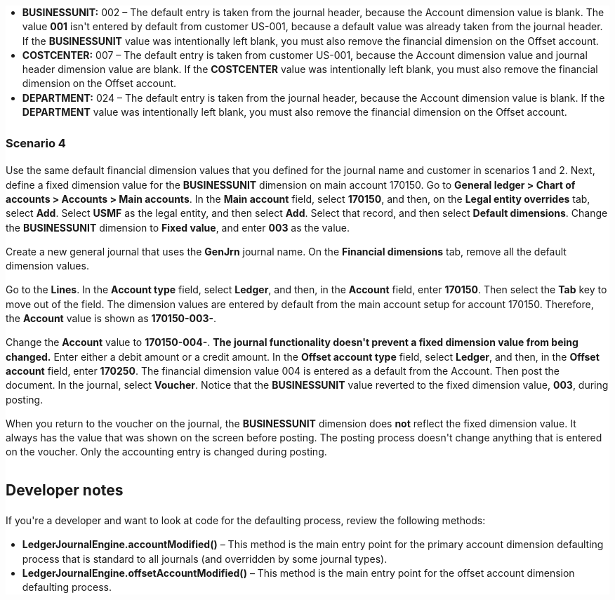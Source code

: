 - **BUSINESSUNIT:** 002 – The default entry is taken from the journal header, because the Account dimension value is blank. The value **001** isn't entered by default from customer US-001, because a default value was already taken from the journal header. If the **BUSINESSUNIT** value was intentionally left blank, you must also remove the financial dimension on the Offset account.
- **COSTCENTER:** 007 – The default entry is taken from customer US-001, because the Account dimension value and journal header dimension value are blank. If the **COSTCENTER** value was intentionally left blank, you must also remove the financial dimension on the Offset account.
- **DEPARTMENT:** 024 – The default entry is taken from the journal header, because the Account dimension value is blank. If the **DEPARTMENT** value was intentionally left blank, you must also remove the financial dimension on the Offset account.

### Scenario 4

Use the same default financial dimension values that you defined for the journal name and customer in scenarios 1 and 2. Next, define a fixed dimension value for the **BUSINESSUNIT** dimension on main account 170150. Go to **General ledger \> Chart of accounts \> Accounts \> Main accounts**. In the **Main account** field, select **170150**, and then, on the **Legal entity overrides** tab, select **Add**. Select **USMF** as the legal entity, and then select **Add**. Select that record, and then select **Default dimensions**. Change the **BUSINESSUNIT** dimension to **Fixed value**, and enter **003** as the value.

Create a new general journal that uses the **GenJrn** journal name. On the **Financial dimensions** tab, remove all the default dimension values.

Go to the **Lines**. In the **Account type** field, select **Ledger**, and then, in the **Account** field, enter **170150**. Then select the **Tab** key to move out of the field. The dimension values are entered by default from the main account setup for account 170150. Therefore, the **Account** value is shown as **170150-003-**.

Change the **Account** value to **170150-004-**. **The journal functionality doesn't prevent a fixed dimension value from being changed.** Enter either a debit amount or a credit amount. In the **Offset account type** field, select **Ledger**, and then, in the **Offset account** field, enter **170250**. The financial dimension value 004 is entered as a default from the Account. Then post the document. In the journal, select **Voucher**. Notice that the **BUSINESSUNIT** value reverted to the fixed dimension value, **003**, during posting.

When you return to the voucher on the journal, the **BUSINESSUNIT** dimension does **not** reflect the fixed dimension value. It always has the value that was shown on the screen before posting. The posting process doesn't change anything that is entered on the voucher. Only the accounting entry is changed during posting.

## Developer notes

If you're a developer and want to look at code for the defaulting process, review the following methods:

- **LedgerJournalEngine.accountModified()** – This method is the main entry point for the primary account dimension defaulting process that is standard to all journals (and overridden by some journal types).
- **LedgerJournalEngine.offsetAccountModified()** – This method is the main entry point for the offset account dimension defaulting process.
